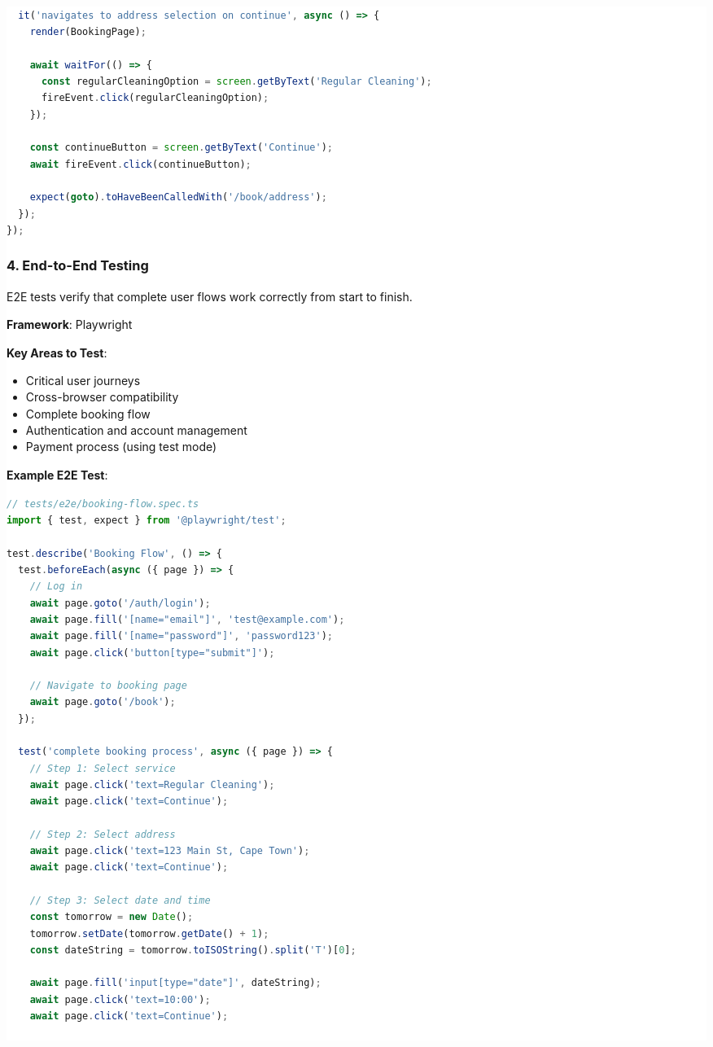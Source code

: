 ```typescript
  it('navigates to address selection on continue', async () => {
    render(BookingPage);
    
    await waitFor(() => {
      const regularCleaningOption = screen.getByText('Regular Cleaning');
      fireEvent.click(regularCleaningOption);
    });
    
    const continueButton = screen.getByText('Continue');
    await fireEvent.click(continueButton);
    
    expect(goto).toHaveBeenCalledWith('/book/address');
  });
});
```

### 4. End-to-End Testing

E2E tests verify that complete user flows work correctly from start to finish.

**Framework**: Playwright

**Key Areas to Test**:
- Critical user journeys
- Cross-browser compatibility
- Complete booking flow
- Authentication and account management
- Payment process (using test mode)

**Example E2E Test**:

```typescript
// tests/e2e/booking-flow.spec.ts
import { test, expect } from '@playwright/test';

test.describe('Booking Flow', () => {
  test.beforeEach(async ({ page }) => {
    // Log in
    await page.goto('/auth/login');
    await page.fill('[name="email"]', 'test@example.com');
    await page.fill('[name="password"]', 'password123');
    await page.click('button[type="submit"]');
    
    // Navigate to booking page
    await page.goto('/book');
  });

  test('complete booking process', async ({ page }) => {
    // Step 1: Select service
    await page.click('text=Regular Cleaning');
    await page.click('text=Continue');
    
    // Step 2: Select address
    await page.click('text=123 Main St, Cape Town');
    await page.click('text=Continue');
    
    // Step 3: Select date and time
    const tomorrow = new Date();
    tomorrow.setDate(tomorrow.getDate() + 1);
    const dateString = tomorrow.toISOString().split('T')[0];
    
    await page.fill('input[type="date"]', dateString);
    await page.click('text=10:00');
    await page.click('text=Continue');
    
```